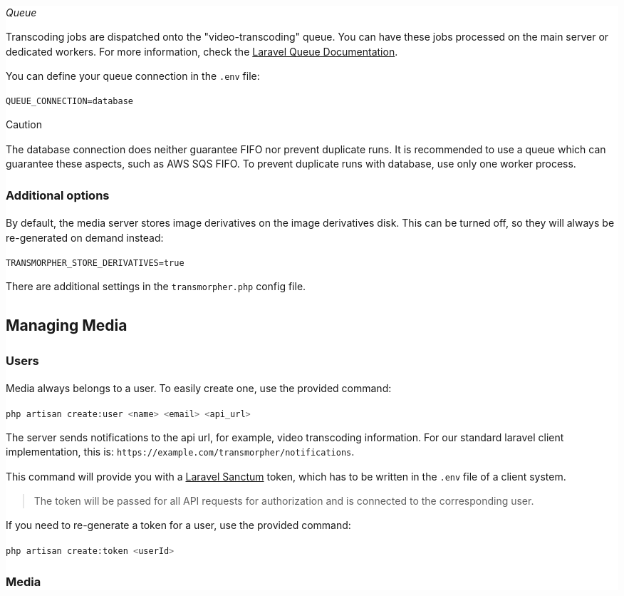 *Queue*

Transcoding jobs are dispatched onto the "video-transcoding" queue.
You can have these jobs processed on the main server or dedicated workers.
For more information, check the [Laravel Queue Documentation](https://laravel.com/docs/11.x/queues).

You can define your queue connection in the `.env` file:

```dotenv
QUEUE_CONNECTION=database
```

> [!CAUTION]
>
> The database connection does neither guarantee FIFO nor prevent duplicate runs. It is recommended to use a queue which can guarantee these aspects, such as AWS SQS FIFO.
> To prevent duplicate runs with database, use only one worker process.

### Additional options

By default, the media server stores image derivatives on the image derivatives disk. This can be turned off, so they will always be re-generated on
demand instead:

```dotenv
TRANSMORPHER_STORE_DERIVATIVES=true
```

There are additional settings in the `transmorpher.php` config file.

## Managing Media

### Users

Media always belongs to a user. To easily create one, use the provided command:

```bash
php artisan create:user <name> <email> <api_url>
```

The server sends notifications to the api url, for example, video transcoding information. 
For our standard laravel client implementation, this is: `https://example.com/transmorpher/notifications`.

This command will provide you with a [Laravel Sanctum](https://laravel.com/docs/11.x/sanctum) token, which has to be
written in the `.env` file of a client system.
> The token will be passed for all API requests for authorization and is connected to the corresponding user.

If you need to re-generate a token for a user, use the provided command:

```bash
php artisan create:token <userId>
```

### Media
